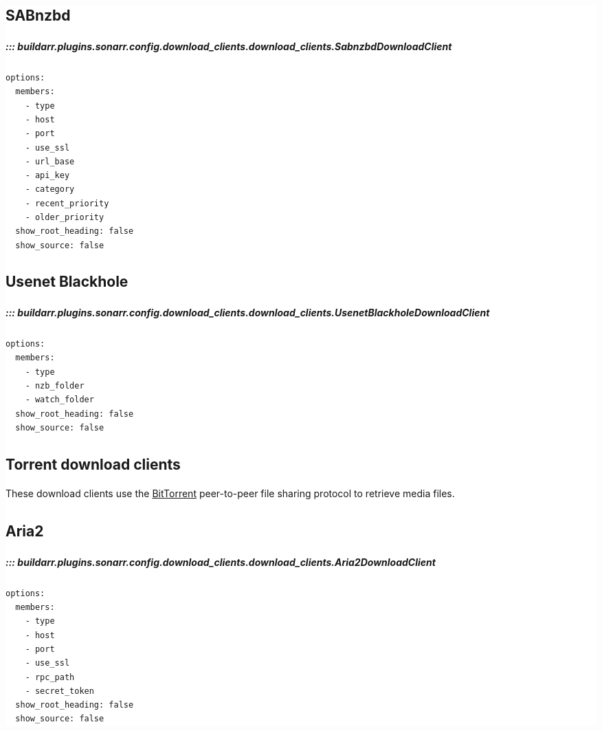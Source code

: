 ## SABnzbd

##### ::: buildarr.plugins.sonarr.config.download_clients.download_clients.SabnzbdDownloadClient
    options:
      members:
        - type
        - host
        - port
        - use_ssl
        - url_base
        - api_key
        - category
        - recent_priority
        - older_priority
      show_root_heading: false
      show_source: false

## Usenet Blackhole

##### ::: buildarr.plugins.sonarr.config.download_clients.download_clients.UsenetBlackholeDownloadClient
    options:
      members:
        - type
        - nzb_folder
        - watch_folder
      show_root_heading: false
      show_source: false

## Torrent download clients

These download clients use the [BitTorrent](https://en.wikipedia.org/wiki/BitTorrent)
peer-to-peer file sharing protocol to retrieve media files.

## Aria2

##### ::: buildarr.plugins.sonarr.config.download_clients.download_clients.Aria2DownloadClient
    options:
      members:
        - type
        - host
        - port
        - use_ssl
        - rpc_path
        - secret_token
      show_root_heading: false
      show_source: false
